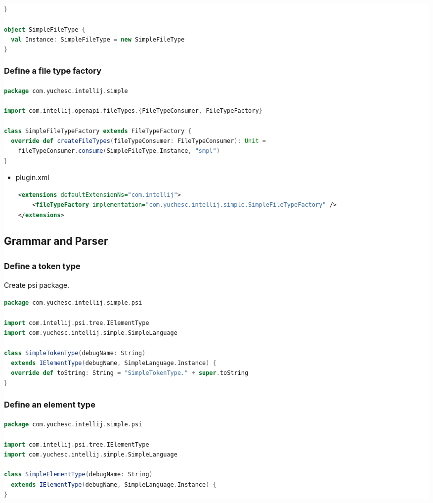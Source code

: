 ```scala
}

object SimpleFileType {
  val Instance: SimpleFileType = new SimpleFileType
}
```

### Define a file type factory

```scala
package com.yuchesc.intellij.simple

import com.intellij.openapi.fileTypes.{FileTypeConsumer, FileTypeFactory}

class SimpleFileTypeFactory extends FileTypeFactory {
  override def createFileTypes(fileTypeConsumer: FileTypeConsumer): Unit =
    fileTypeConsumer.consume(SimpleFileType.Instance, "smpl")
}
```

* plugin.xml

```xml
    <extensions defaultExtensionNs="com.intellij">
        <fileTypeFactory implementation="com.yuchesc.intellij.simple.SimpleFileTypeFactory" />
    </extensions>
```

## Grammar and Parser

### Define a token type

Create psi package.

```scala
package com.yuchesc.intellij.simple.psi

import com.intellij.psi.tree.IElementType
import com.yuchesc.intellij.simple.SimpleLanguage

class SimpleTokenType(debugName: String)
  extends IElementType(debugName, SimpleLanguage.Instance) {
  override def toString: String = "SimpleTokenType." + super.toString
}
```

### Define an element type

```scala
package com.yuchesc.intellij.simple.psi

import com.intellij.psi.tree.IElementType
import com.yuchesc.intellij.simple.SimpleLanguage

class SimpleElementType(debugName: String)
  extends IElementType(debugName, SimpleLanguage.Instance) {
}
```
